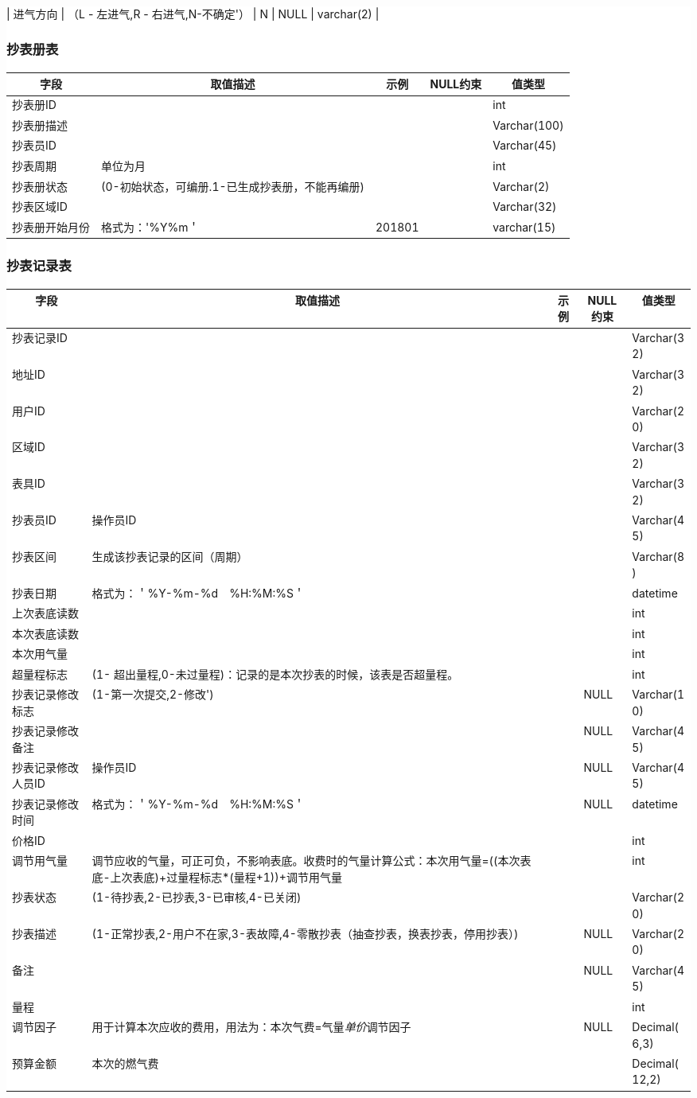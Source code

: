 | 进气方向    | （L - 左进气,R - 右进气,N-不确定'）         | N   |   NULL     | varchar(2) |

### 抄表册表

| 字段      | 取值描述                                     | 示例   | NULL约束 | 值类型          |
| ------- | ---------------------------------------- | ---- | ------ | ------------ |
| 抄表册ID   |                                          |      |        | int          |
| 抄表册描述   |                                          |      |        | Varchar(100) |
| 抄表员ID   |                                          |      |        | Varchar(45)  |
| 抄表周期    | 单位为月                                     |      |        | int          |
| 抄表册状态   | (0-初始状态，可编册.1-已生成抄表册，不能再编册)              |      |        | Varchar(2)   |
| 抄表区域ID  |                                          |      |        | Varchar(32)  |
| 抄表册开始月份 | 格式为：'%Y%m＇                  |  201801    |        | varchar(15)     |

### 抄表记录表

| 字段         | 取值描述                                     | 示例   | NULL约束 | 值类型           |
| ---------- | ---------------------------------------- | ---- | ------ | ------------- |
| 抄表记录ID     |                                          |      |        | Varchar(32)   |
| 地址ID       |                                          |      |        | Varchar(32)   |
| 用户ID       |                                          |      |        | Varchar(20)   |
| 区域ID       |                                          |      |        | Varchar(32)   |
| 表具ID       |                                          |      |        | Varchar(32)   |
| 抄表员ID      | 操作员ID                                    |      |        | Varchar(45)   |
| 抄表区间       | 生成该抄表记录的区间（周期）                           |      |        | Varchar(8)    |
| 抄表日期       | 格式为：＇%Y-%m-%d　%H:%M:%S＇                  |      |        | datetime      |
| 上次表底读数     |                                          |      |        | int           |
| 本次表底读数     |                                          |      |        | int           |
| 本次用气量      |                                          |      |        | int           |
| 超量程标志      | (1- 超出量程,0-未过量程)：记录的是本次抄表的时候，该表是否超量程。    |      |        | int           |
| 抄表记录修改标志   | (1-第一次提交,2-修改')                          |      | NULL   | Varchar(10)   |
| 抄表记录修改备注   |                                          |      | NULL   | Varchar(45)   |
| 抄表记录修改人员ID | 操作员ID                                    |      | NULL   | Varchar(45)   |
| 抄表记录修改时间   | 格式为：＇%Y-%m-%d　%H:%M:%S＇                  |      | NULL   | datetime      |
| 价格ID       |                                          |      |        | int           |
| 调节用气量      | 调节应收的气量，可正可负，不影响表底。收费时的气量计算公式：本次用气量=((本次表底-上次表底)+过量程标志*(量程+1))+调节用气量 |      |        | int           |
| 抄表状态       | (1-待抄表,2-已抄表,3-已审核,4-已关闭)                |      |        | Varchar(20)   |
| 抄表描述       | (1-正常抄表,2-用户不在家,3-表故障,4-零散抄表（抽查抄表，换表抄表，停用抄表）) |      | NULL   | Varchar(20)   |
| 备注         |                                          |      | NULL   | Varchar(45)   |
| 量程         |                                          |      |        | int           |
| 调节因子       | 用于计算本次应收的费用，用法为：本次气费=气量*单价*调节因子          |      | NULL   | Decimal(6,3)  |
| 预算金额       | 本次的燃气费                                   |      |        | Decimal(12,2) |